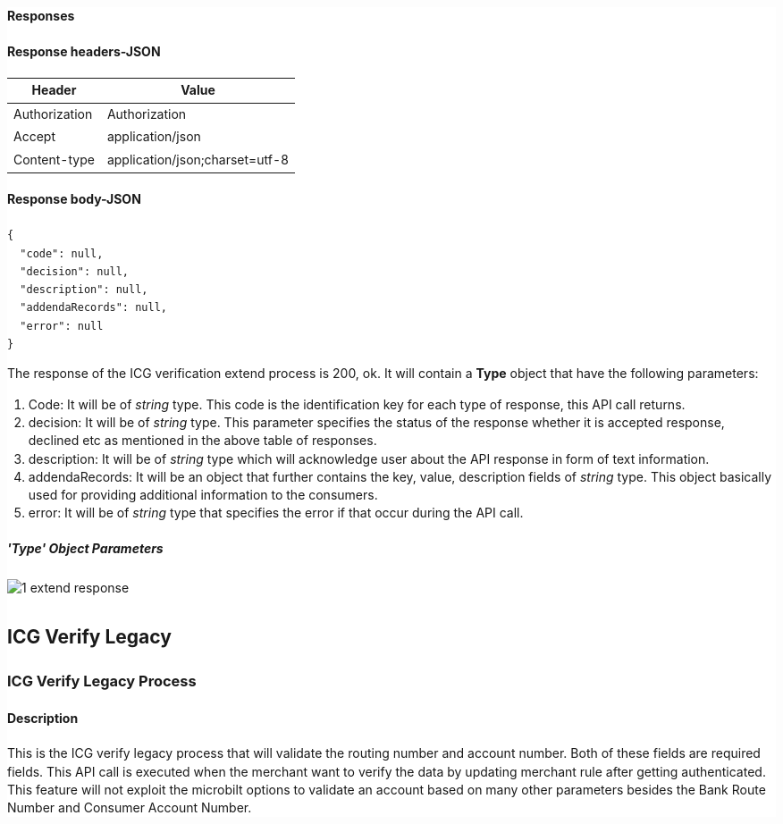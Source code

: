 
#### Responses 

#### Response headers-JSON

|Header|Value|
|------|-----|
|Authorization|Authorization|
|Accept|application/json|
|Content-type|application/json;charset=utf-8|

#### Response body-JSON

```markdown
{
  "code": null,
  "decision": null,
  "description": null,
  "addendaRecords": null,
  "error": null
}
```


The response of the ICG verification extend process is 200, ok. It will contain a **Type** object that have the following parameters:
  1. Code: It will be of _string_ type. This code is the identification key for each type of response, this API call returns.
  2. decision: It will be of _string_ type. This parameter specifies the status of the response whether it is accepted response, declined etc as mentioned in the above table of responses. 
  4. description: It will be of _string_ type which will acknowledge user about the API response in form of text information. 
  5. addendaRecords: It will be an object that further contains the key, value, description fields of _string_ type. This object basically used for providing additional information to the consumers.
  6. error: It will be of _string_ type that specifies the error if that occur during the API call. 
  
 ##### 'Type' Object Parameters
  
![1  extend response](https://user-images.githubusercontent.com/110983629/185638275-5193e691-00cd-49a5-8b04-224fc5a94a5c.png)


 
## ICG Verify Legacy
### ICG Verify Legacy Process
#### Description
This is the ICG verify legacy process that will validate the routing number and account number. Both of these fields are required fields. This API call is executed when the merchant want to verify the data by updating merchant rule after getting authenticated. This feature will not exploit the microbilt options to validate an account based on many other parameters besides the Bank Route Number and Consumer Account Number.
